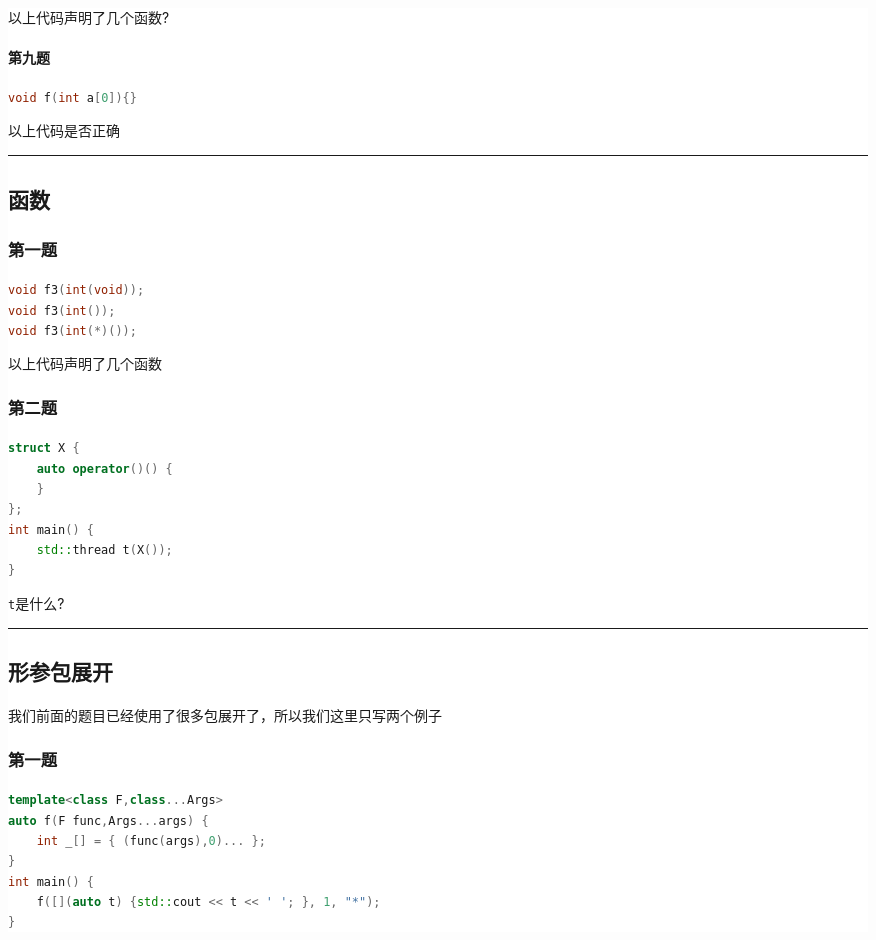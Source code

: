 以上代码声明了几个函数?

#### 第九题

```cpp
void f(int a[0]){}
```

以上代码是否正确

---

## 函数

### 第一题

```cpp
void f3(int(void));
void f3(int());
void f3(int(*)());
```

以上代码声明了几个函数

### 第二题

```cpp
struct X {
	auto operator()() {
	}
};
int main() {
	std::thread t(X());
}
```

`t`是什么?

---

## 形参包展开

我们前面的题目已经使用了很多包展开了，所以我们这里只写两个例子

### 第一题

```cpp
template<class F,class...Args>
auto f(F func,Args...args) {
	int _[] = { (func(args),0)... };
}
int main() {
	f([](auto t) {std::cout << t << ' '; }, 1, "*");
}
```
